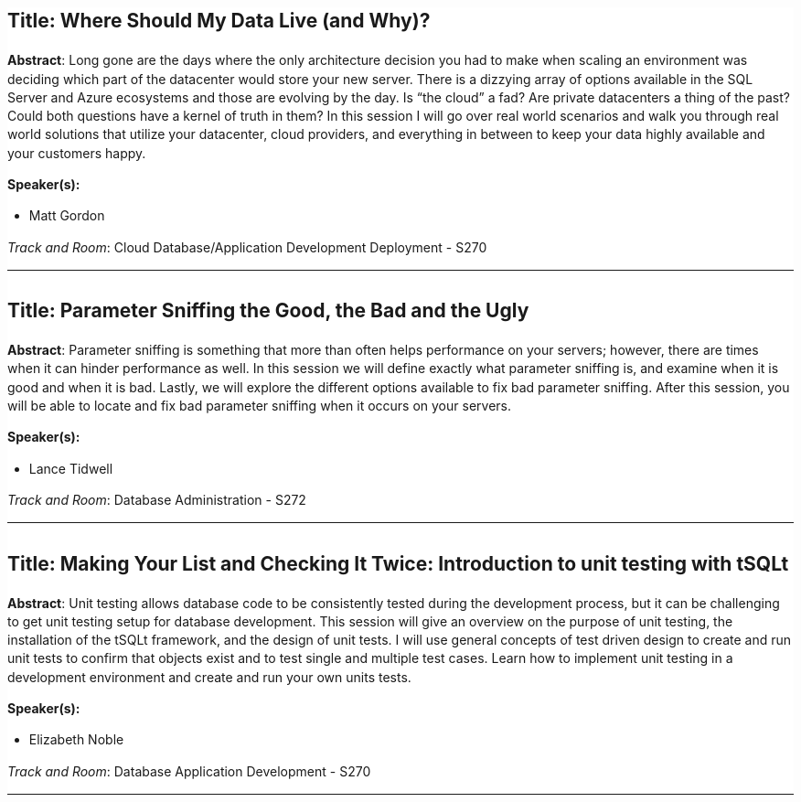  
## Title: Where Should My Data Live (and Why)?
 
**Abstract**:
Long gone are the days where the only architecture decision you had to make when scaling an environment was deciding which part of the datacenter would store your new server. There is a dizzying array of options available in the SQL Server and Azure ecosystems and those are evolving by the day. Is “the cloud” a fad? Are private datacenters a thing of the past? Could both questions have a kernel of truth in them? In this session I will go over real world scenarios and walk you through real world solutions that utilize your datacenter, cloud providers, and everything in between to keep your data highly available and your customers happy.
 
**Speaker(s):**
- Matt Gordon
 
*Track and Room*: Cloud Database/Application Development  Deployment  - S270
 
----------------------------------------------------------------------------------- 
 
 
## Title: Parameter Sniffing the Good, the Bad and the Ugly
 
**Abstract**:
Parameter sniffing is something that more than often helps performance on your servers; however, there are times when it can hinder performance as well. In this session we will define exactly what parameter sniffing is, and examine when it is good and when it is bad. Lastly, we will explore the different options available to fix bad parameter sniffing. After this session, you will be able to locate and fix bad parameter sniffing when it occurs on your servers.
 
**Speaker(s):**
- Lance Tidwell
 
*Track and Room*: Database Administration  - S272
 
----------------------------------------------------------------------------------- 
 
 
## Title: Making Your List and Checking It Twice: Introduction to unit testing with tSQLt
 
**Abstract**:
Unit testing allows database code to be consistently tested during the development process, but it can be challenging to get unit testing setup for database development. This session will give an overview on the purpose of unit testing, the installation of the tSQLt framework, and the design of unit tests. I will use general concepts of test driven design to create and run unit tests to confirm that objects exist and to test single and multiple test cases. Learn how to implement unit testing in a development environment and create and run your own units tests.
 
**Speaker(s):**
- Elizabeth Noble
 
*Track and Room*: Database  Application Development  - S270
 
----------------------------------------------------------------------------------- 
 